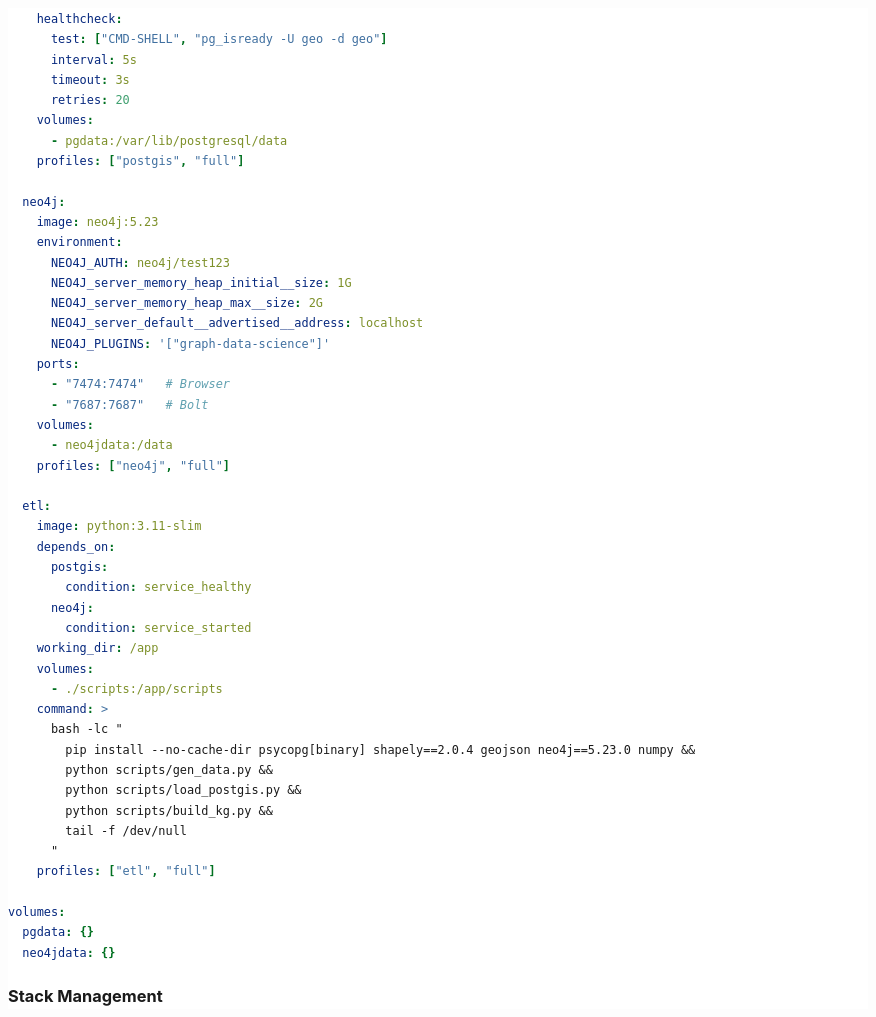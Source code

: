 ```yaml
    healthcheck:
      test: ["CMD-SHELL", "pg_isready -U geo -d geo"]
      interval: 5s
      timeout: 3s
      retries: 20
    volumes:
      - pgdata:/var/lib/postgresql/data
    profiles: ["postgis", "full"]

  neo4j:
    image: neo4j:5.23
    environment:
      NEO4J_AUTH: neo4j/test123
      NEO4J_server_memory_heap_initial__size: 1G
      NEO4J_server_memory_heap_max__size: 2G
      NEO4J_server_default__advertised__address: localhost
      NEO4J_PLUGINS: '["graph-data-science"]'
    ports:
      - "7474:7474"   # Browser
      - "7687:7687"   # Bolt
    volumes:
      - neo4jdata:/data
    profiles: ["neo4j", "full"]

  etl:
    image: python:3.11-slim
    depends_on:
      postgis:
        condition: service_healthy
      neo4j:
        condition: service_started
    working_dir: /app
    volumes:
      - ./scripts:/app/scripts
    command: >
      bash -lc "
        pip install --no-cache-dir psycopg[binary] shapely==2.0.4 geojson neo4j==5.23.0 numpy &&
        python scripts/gen_data.py &&
        python scripts/load_postgis.py &&
        python scripts/build_kg.py &&
        tail -f /dev/null
      "
    profiles: ["etl", "full"]

volumes:
  pgdata: {}
  neo4jdata: {}
```

### Stack Management
